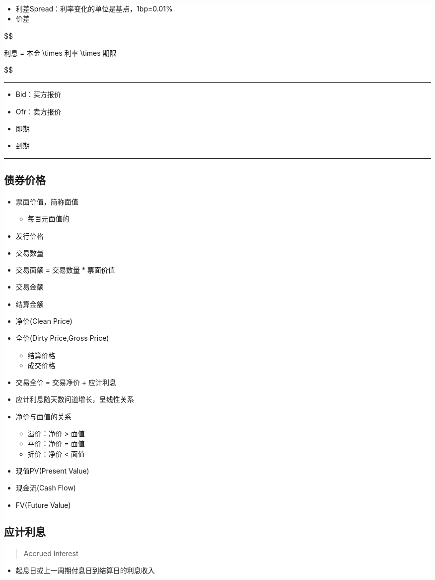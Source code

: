 - 利差Spread：利率变化的单位是基点，1bp=0.01%
- 价差

$$

利息 = 本金 \times 利率 \times 期限

$$


---

- Bid：买方报价
- Ofr：卖方报价

- 即期
- 到期

---
## 债券价格

- 票面价值，简称面值
    - 每百元面值的

- 发行价格

- 交易数量
- 交易面额 = 交易数量 * 票面价值
- 交易金额

- 结算金额

- 净价(Clean Price)
- 全价(Dirty Price,Gross Price)
    - 结算价格
    - 成交价格

- 交易全价 = 交易净价 + 应计利息

- 应计利息随天数问道增长，呈线性关系

- 净价与面值的关系
    - 溢价：净价 > 面值
    - 平价：净价 = 面值
    - 折价：净价 < 面值

- 现值PV(Present Value)

- 现金流(Cash Flow)
- FV(Future Value)






## 应计利息
> Accrued Interest
- 起息日或上一周期付息日到结算日的利息收入
